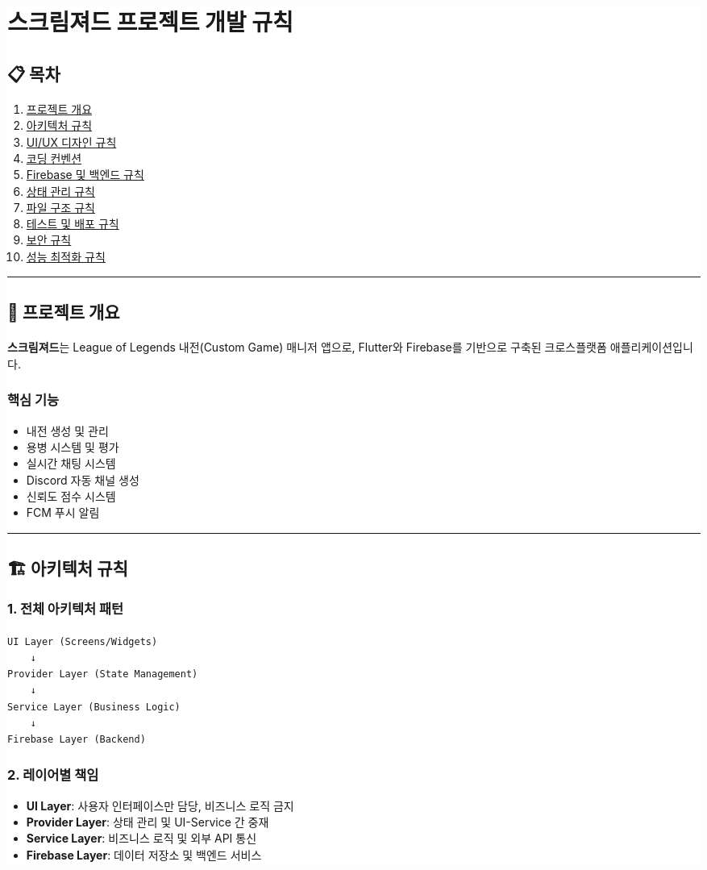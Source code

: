# 스크림져드 프로젝트 개발 규칙

## 📋 목차
1. [프로젝트 개요](#프로젝트-개요)
2. [아키텍처 규칙](#아키텍처-규칙)
3. [UI/UX 디자인 규칙](#uiux-디자인-규칙)
4. [코딩 컨벤션](#코딩-컨벤션)
5. [Firebase 및 백엔드 규칙](#firebase-및-백엔드-규칙)
6. [상태 관리 규칙](#상태-관리-규칙)
7. [파일 구조 규칙](#파일-구조-규칙)
8. [테스트 및 배포 규칙](#테스트-및-배포-규칙)
9. [보안 규칙](#보안-규칙)
10. [성능 최적화 규칙](#성능-최적화-규칙)

---

## 🎯 프로젝트 개요

**스크림져드**는 League of Legends 내전(Custom Game) 매니저 앱으로, Flutter와 Firebase를 기반으로 구축된 크로스플랫폼 애플리케이션입니다.

### 핵심 기능
- 내전 생성 및 관리
- 용병 시스템 및 평가
- 실시간 채팅 시스템
- Discord 자동 채널 생성
- 신뢰도 점수 시스템
- FCM 푸시 알림

---

## 🏗️ 아키텍처 규칙

### 1. 전체 아키텍처 패턴
```
UI Layer (Screens/Widgets)
    ↓
Provider Layer (State Management)
    ↓
Service Layer (Business Logic)
    ↓
Firebase Layer (Backend)
```

### 2. 레이어별 책임
- **UI Layer**: 사용자 인터페이스만 담당, 비즈니스 로직 금지
- **Provider Layer**: 상태 관리 및 UI-Service 간 중재
- **Service Layer**: 비즈니스 로직 및 외부 API 통신
- **Firebase Layer**: 데이터 저장소 및 백엔드 서비스
